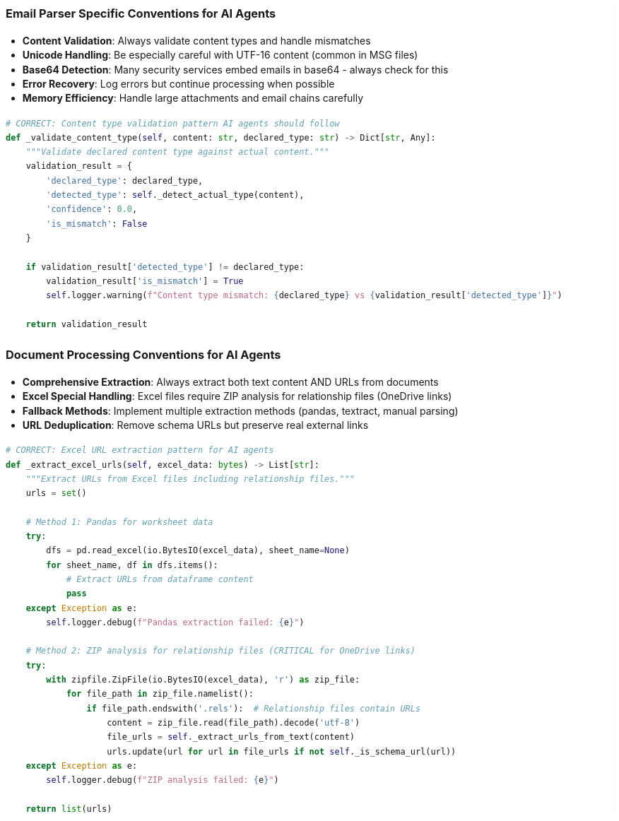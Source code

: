
### Email Parser Specific Conventions for AI Agents

- **Content Validation**: Always validate content types and handle mismatches
- **Unicode Handling**: Be especially careful with UTF-16 content (common in MSG files)
- **Base64 Detection**: Many security services embed emails in base64 - always check for this
- **Error Recovery**: Log errors but continue processing when possible
- **Memory Efficiency**: Handle large attachments and email chains carefully

```python
# CORRECT: Content type validation pattern AI agents should follow
def _validate_content_type(self, content: str, declared_type: str) -> Dict[str, Any]:
    """Validate declared content type against actual content."""
    validation_result = {
        'declared_type': declared_type,
        'detected_type': self._detect_actual_type(content),
        'confidence': 0.0,
        'is_mismatch': False
    }
    
    if validation_result['detected_type'] != declared_type:
        validation_result['is_mismatch'] = True
        self.logger.warning(f"Content type mismatch: {declared_type} vs {validation_result['detected_type']}")
    
    return validation_result
```

### Document Processing Conventions for AI Agents

- **Comprehensive Extraction**: Always extract both text content AND URLs from documents
- **Excel Special Handling**: Excel files require ZIP analysis for relationship files (OneDrive links)
- **Fallback Methods**: Implement multiple extraction methods (pandas, textract, manual parsing)
- **URL Deduplication**: Remove schema URLs but preserve real external links

```python
# CORRECT: Excel URL extraction pattern for AI agents
def _extract_excel_urls(self, excel_data: bytes) -> List[str]:
    """Extract URLs from Excel files including relationship files."""
    urls = set()
    
    # Method 1: Pandas for worksheet data
    try:
        dfs = pd.read_excel(io.BytesIO(excel_data), sheet_name=None)
        for sheet_name, df in dfs.items():
            # Extract URLs from dataframe content
            pass
    except Exception as e:
        self.logger.debug(f"Pandas extraction failed: {e}")
    
    # Method 2: ZIP analysis for relationship files (CRITICAL for OneDrive links)
    try:
        with zipfile.ZipFile(io.BytesIO(excel_data), 'r') as zip_file:
            for file_path in zip_file.namelist():
                if file_path.endswith('.rels'):  # Relationship files contain URLs
                    content = zip_file.read(file_path).decode('utf-8')
                    file_urls = self._extract_urls_from_text(content)
                    urls.update(url for url in file_urls if not self._is_schema_url(url))
    except Exception as e:
        self.logger.debug(f"ZIP analysis failed: {e}")
    
    return list(urls)
```
